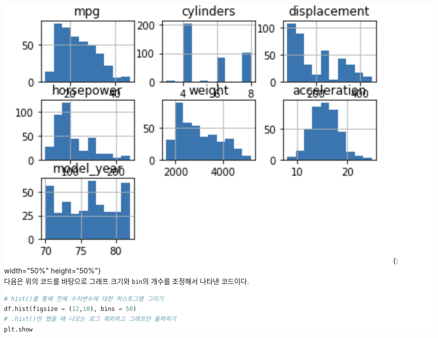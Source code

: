 ![수치형변수hist](/assets/img/img_220926/수치형변수hist.png){: width="50%" height="50%"} <br/>
다음은 위의 코드를 바탕으로 그래프 크기와  `bin`의 개수를 조정해서 나타낸 코드이다.
```python
# hist()를 통해 전체 수치변수에 대한 히스토그램 그리기
df.hist(figsize = (12,10), bins = 50)
# .hist()만 했을 때 나오는 로그 제외하고 그래프만 출력하기
plt.show
```